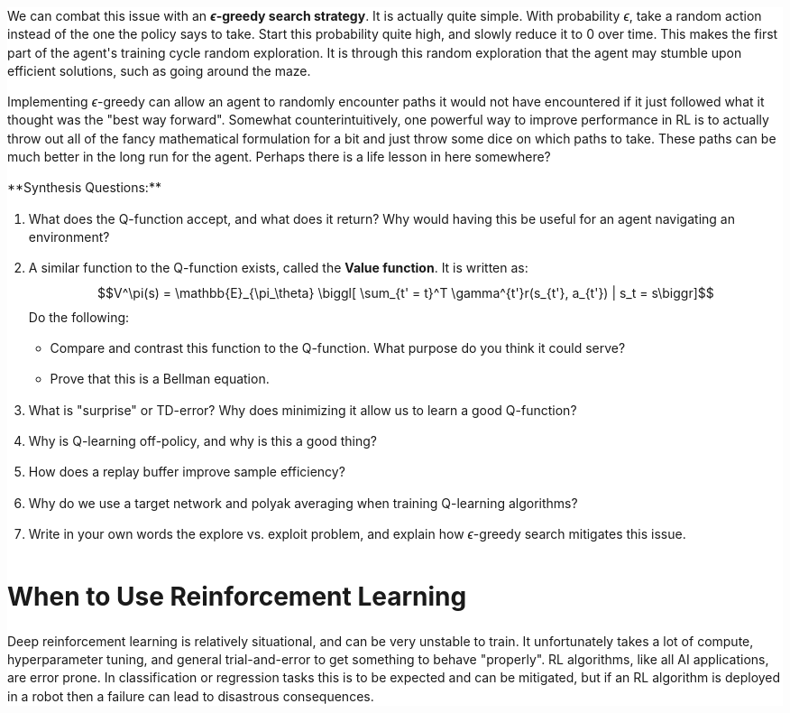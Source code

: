 We can combat this issue with an **$\epsilon$-greedy search strategy**.
It is actually quite simple. With probability $\epsilon$, take a random
action instead of the one the policy says to take. Start this
probability quite high, and slowly reduce it to 0 over time. This makes
the first part of the agent's training cycle random exploration. It is
through this random exploration that the agent may stumble upon
efficient solutions, such as going around the maze.

Implementing $\epsilon$-greedy can allow an agent to randomly encounter
paths it would not have encountered if it just followed what it thought
was the "best way forward". Somewhat counterintuitively, one powerful
way to improve performance in RL is to actually throw out all of the
fancy mathematical formulation for a bit and just throw some dice on
which paths to take. These paths can be much better in the long run for
the agent. Perhaps there is a life lesson in here somewhere?

<div markdown="1" class="questionbox">
**Synthesis Questions:**

1.  What does the Q-function accept, and what does it return? Why would
    having this be useful for an agent navigating an environment?

2.  A similar function to the Q-function exists, called the **Value
    function**. It is written as:
    $$V^\pi(s) = \mathbb{E}_{\pi_\theta} \biggl[ \sum_{t' = t}^T \gamma^{t'}r(s_{t'}, a_{t'}) | s_t = s\biggr]$$
    Do the following:

    - Compare and contrast this function to the Q-function. What purpose
      do you think it could serve?

    - Prove that this is a Bellman equation.

3.  What is "surprise" or TD-error? Why does minimizing it allow us to
    learn a good Q-function?

4.  Why is Q-learning off-policy, and why is this a good thing?

5.  How does a replay buffer improve sample efficiency?

6.  Why do we use a target network and polyak averaging when training
    Q-learning algorithms?

7.  Write in your own words the explore vs. exploit problem, and explain
    how $\epsilon$-greedy search mitigates this issue.

</div>

# When to Use Reinforcement Learning

Deep reinforcement learning is relatively situational, and can be very
unstable to train. It unfortunately takes a lot of compute,
hyperparameter tuning, and general trial-and-error to get something to
behave "properly". RL algorithms, like all AI applications, are error
prone. In classification or regression tasks this is to be expected and
can be mitigated, but if an RL algorithm is deployed in a robot then a
failure can lead to disastrous consequences.
